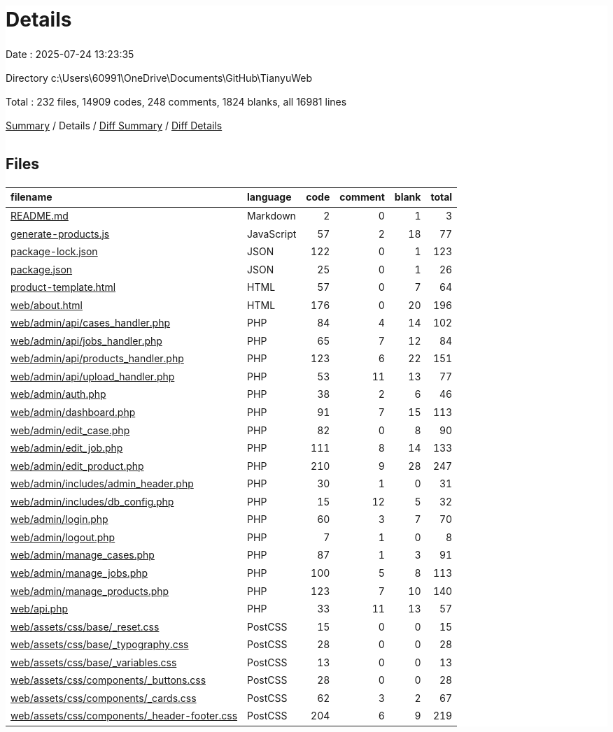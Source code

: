 # Details

Date : 2025-07-24 13:23:35

Directory c:\\Users\\60991\\OneDrive\\Documents\\GitHub\\TianyuWeb

Total : 232 files,  14909 codes, 248 comments, 1824 blanks, all 16981 lines

[Summary](results.md) / Details / [Diff Summary](diff.md) / [Diff Details](diff-details.md)

## Files
| filename | language | code | comment | blank | total |
| :--- | :--- | ---: | ---: | ---: | ---: |
| [README.md](/README.md) | Markdown | 2 | 0 | 1 | 3 |
| [generate-products.js](/generate-products.js) | JavaScript | 57 | 2 | 18 | 77 |
| [package-lock.json](/package-lock.json) | JSON | 122 | 0 | 1 | 123 |
| [package.json](/package.json) | JSON | 25 | 0 | 1 | 26 |
| [product-template.html](/product-template.html) | HTML | 57 | 0 | 7 | 64 |
| [web/about.html](/web/about.html) | HTML | 176 | 0 | 20 | 196 |
| [web/admin/api/cases\_handler.php](/web/admin/api/cases_handler.php) | PHP | 84 | 4 | 14 | 102 |
| [web/admin/api/jobs\_handler.php](/web/admin/api/jobs_handler.php) | PHP | 65 | 7 | 12 | 84 |
| [web/admin/api/products\_handler.php](/web/admin/api/products_handler.php) | PHP | 123 | 6 | 22 | 151 |
| [web/admin/api/upload\_handler.php](/web/admin/api/upload_handler.php) | PHP | 53 | 11 | 13 | 77 |
| [web/admin/auth.php](/web/admin/auth.php) | PHP | 38 | 2 | 6 | 46 |
| [web/admin/dashboard.php](/web/admin/dashboard.php) | PHP | 91 | 7 | 15 | 113 |
| [web/admin/edit\_case.php](/web/admin/edit_case.php) | PHP | 82 | 0 | 8 | 90 |
| [web/admin/edit\_job.php](/web/admin/edit_job.php) | PHP | 111 | 8 | 14 | 133 |
| [web/admin/edit\_product.php](/web/admin/edit_product.php) | PHP | 210 | 9 | 28 | 247 |
| [web/admin/includes/admin\_header.php](/web/admin/includes/admin_header.php) | PHP | 30 | 1 | 0 | 31 |
| [web/admin/includes/db\_config.php](/web/admin/includes/db_config.php) | PHP | 15 | 12 | 5 | 32 |
| [web/admin/login.php](/web/admin/login.php) | PHP | 60 | 3 | 7 | 70 |
| [web/admin/logout.php](/web/admin/logout.php) | PHP | 7 | 1 | 0 | 8 |
| [web/admin/manage\_cases.php](/web/admin/manage_cases.php) | PHP | 87 | 1 | 3 | 91 |
| [web/admin/manage\_jobs.php](/web/admin/manage_jobs.php) | PHP | 100 | 5 | 8 | 113 |
| [web/admin/manage\_products.php](/web/admin/manage_products.php) | PHP | 123 | 7 | 10 | 140 |
| [web/api.php](/web/api.php) | PHP | 33 | 11 | 13 | 57 |
| [web/assets/css/base/\_reset.css](/web/assets/css/base/_reset.css) | PostCSS | 15 | 0 | 0 | 15 |
| [web/assets/css/base/\_typography.css](/web/assets/css/base/_typography.css) | PostCSS | 28 | 0 | 0 | 28 |
| [web/assets/css/base/\_variables.css](/web/assets/css/base/_variables.css) | PostCSS | 13 | 0 | 0 | 13 |
| [web/assets/css/components/\_buttons.css](/web/assets/css/components/_buttons.css) | PostCSS | 28 | 0 | 0 | 28 |
| [web/assets/css/components/\_cards.css](/web/assets/css/components/_cards.css) | PostCSS | 62 | 3 | 2 | 67 |
| [web/assets/css/components/\_header-footer.css](/web/assets/css/components/_header-footer.css) | PostCSS | 204 | 6 | 9 | 219 |